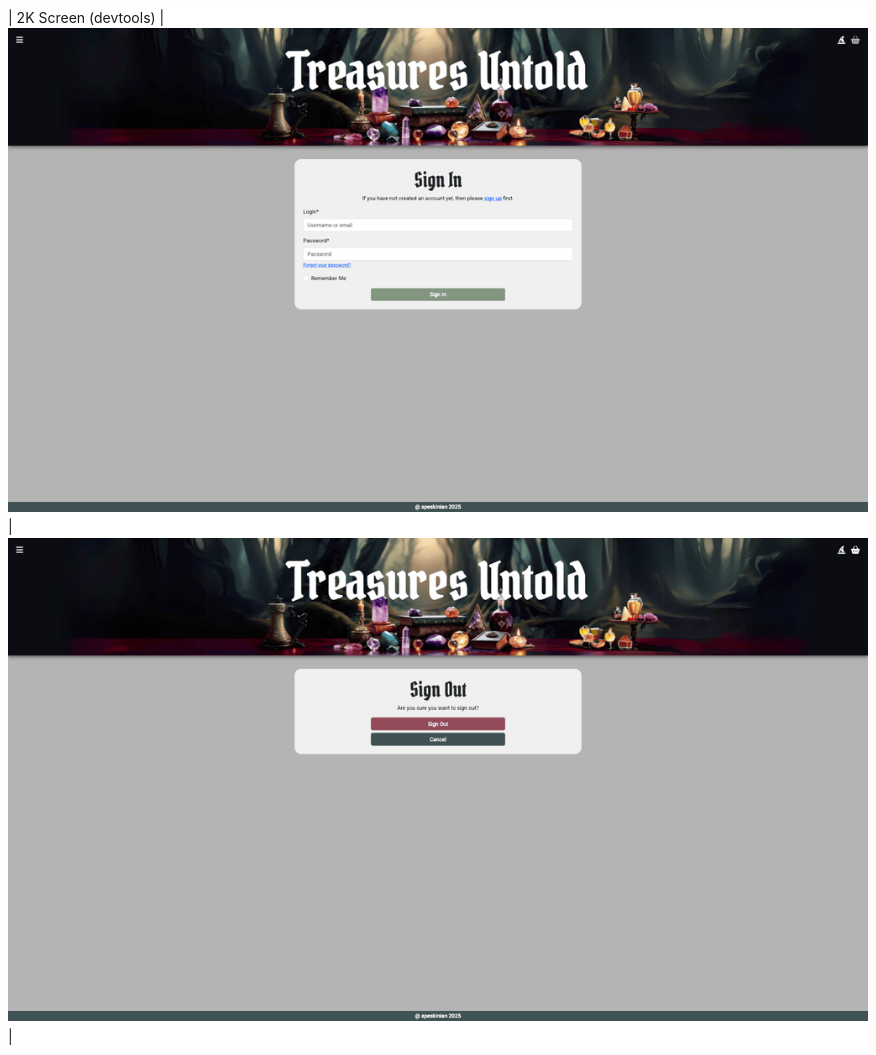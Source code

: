 | 2K Screen (devtools) | ![Login Page](documentation/testing/responsiveness/devtools_2K/devtools_2K_login.png "login page") | ![Logout Page](documentation/testing/responsiveness/devtools_2K/devtools_2K_logout.png "logout page") |